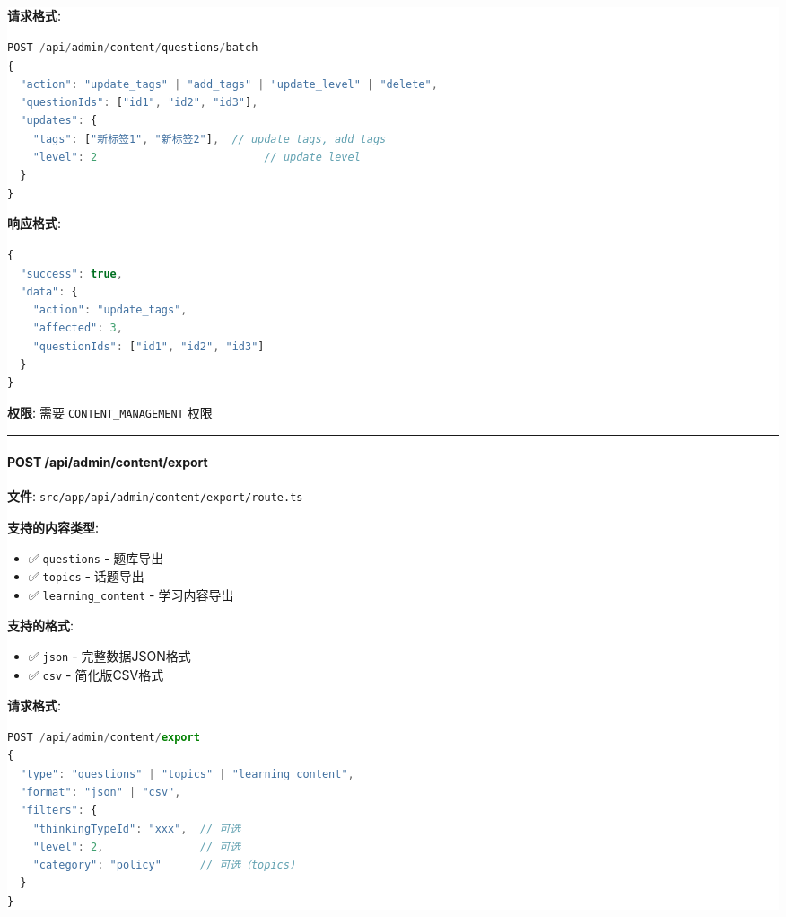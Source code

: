 **请求格式**:
```typescript
POST /api/admin/content/questions/batch
{
  "action": "update_tags" | "add_tags" | "update_level" | "delete",
  "questionIds": ["id1", "id2", "id3"],
  "updates": {
    "tags": ["新标签1", "新标签2"],  // update_tags, add_tags
    "level": 2                          // update_level
  }
}
```

**响应格式**:
```typescript
{
  "success": true,
  "data": {
    "action": "update_tags",
    "affected": 3,
    "questionIds": ["id1", "id2", "id3"]
  }
}
```

**权限**: 需要 `CONTENT_MANAGEMENT` 权限

---

#### POST /api/admin/content/export
**文件**: `src/app/api/admin/content/export/route.ts`

**支持的内容类型**:
- ✅ `questions` - 题库导出
- ✅ `topics` - 话题导出
- ✅ `learning_content` - 学习内容导出

**支持的格式**:
- ✅ `json` - 完整数据JSON格式
- ✅ `csv` - 简化版CSV格式

**请求格式**:
```typescript
POST /api/admin/content/export
{
  "type": "questions" | "topics" | "learning_content",
  "format": "json" | "csv",
  "filters": {
    "thinkingTypeId": "xxx",  // 可选
    "level": 2,               // 可选
    "category": "policy"      // 可选（topics）
  }
}
```
